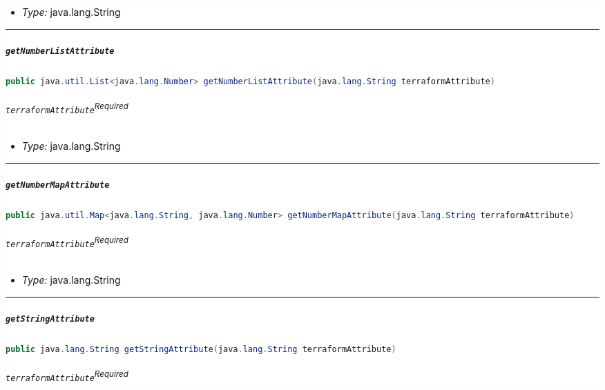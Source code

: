 - *Type:* java.lang.String

---

##### `getNumberListAttribute` <a name="getNumberListAttribute" id="rhizo-co-terraform-provider-oci.dataOciBlockchainBlockchainPlatform.DataOciBlockchainBlockchainPlatformComponentDetailsOsnsOcpuAllocationParamOutputReference.getNumberListAttribute"></a>

```java
public java.util.List<java.lang.Number> getNumberListAttribute(java.lang.String terraformAttribute)
```

###### `terraformAttribute`<sup>Required</sup> <a name="terraformAttribute" id="rhizo-co-terraform-provider-oci.dataOciBlockchainBlockchainPlatform.DataOciBlockchainBlockchainPlatformComponentDetailsOsnsOcpuAllocationParamOutputReference.getNumberListAttribute.parameter.terraformAttribute"></a>

- *Type:* java.lang.String

---

##### `getNumberMapAttribute` <a name="getNumberMapAttribute" id="rhizo-co-terraform-provider-oci.dataOciBlockchainBlockchainPlatform.DataOciBlockchainBlockchainPlatformComponentDetailsOsnsOcpuAllocationParamOutputReference.getNumberMapAttribute"></a>

```java
public java.util.Map<java.lang.String, java.lang.Number> getNumberMapAttribute(java.lang.String terraformAttribute)
```

###### `terraformAttribute`<sup>Required</sup> <a name="terraformAttribute" id="rhizo-co-terraform-provider-oci.dataOciBlockchainBlockchainPlatform.DataOciBlockchainBlockchainPlatformComponentDetailsOsnsOcpuAllocationParamOutputReference.getNumberMapAttribute.parameter.terraformAttribute"></a>

- *Type:* java.lang.String

---

##### `getStringAttribute` <a name="getStringAttribute" id="rhizo-co-terraform-provider-oci.dataOciBlockchainBlockchainPlatform.DataOciBlockchainBlockchainPlatformComponentDetailsOsnsOcpuAllocationParamOutputReference.getStringAttribute"></a>

```java
public java.lang.String getStringAttribute(java.lang.String terraformAttribute)
```

###### `terraformAttribute`<sup>Required</sup> <a name="terraformAttribute" id="rhizo-co-terraform-provider-oci.dataOciBlockchainBlockchainPlatform.DataOciBlockchainBlockchainPlatformComponentDetailsOsnsOcpuAllocationParamOutputReference.getStringAttribute.parameter.terraformAttribute"></a>
